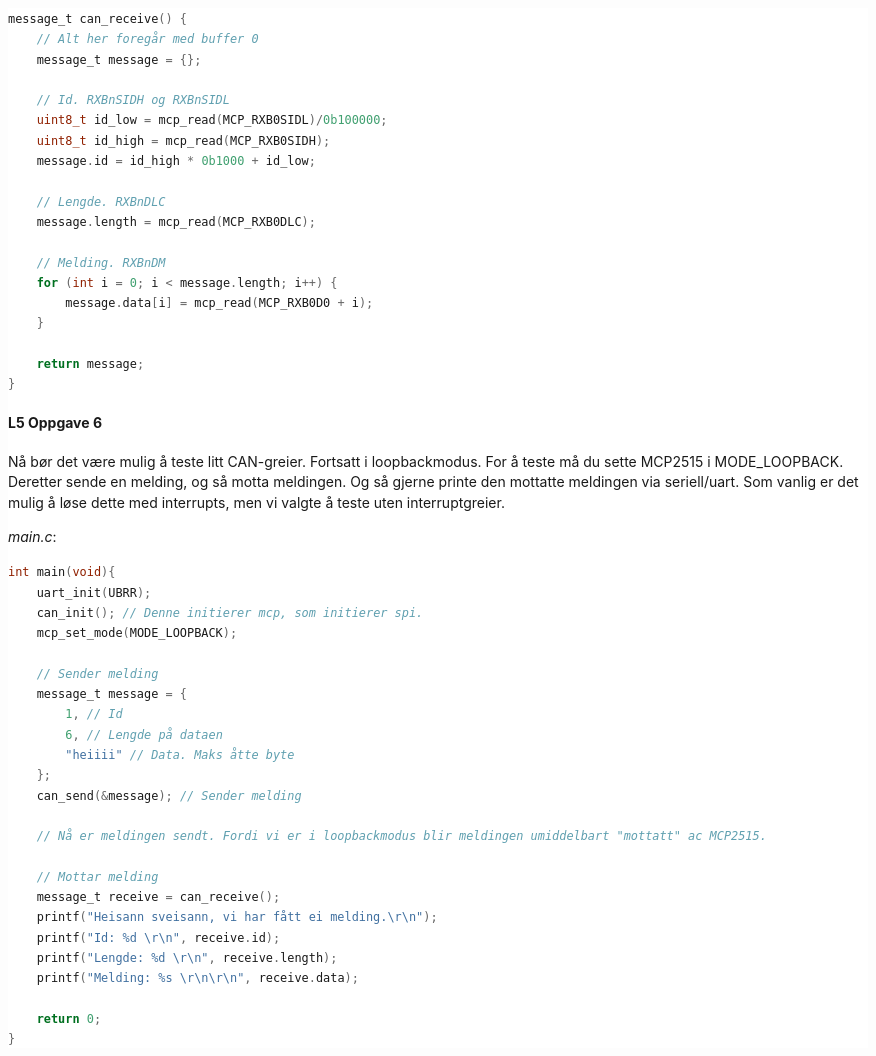 ~~~c
message_t can_receive() {
	// Alt her foregår med buffer 0
	message_t message = {};

	// Id. RXBnSIDH og RXBnSIDL
	uint8_t id_low = mcp_read(MCP_RXB0SIDL)/0b100000;
	uint8_t id_high = mcp_read(MCP_RXB0SIDH);
	message.id = id_high * 0b1000 + id_low;

	// Lengde. RXBnDLC
	message.length = mcp_read(MCP_RXB0DLC);

	// Melding. RXBnDM
	for (int i = 0; i < message.length; i++) {
		message.data[i] = mcp_read(MCP_RXB0D0 + i);
	}

	return message;
}
~~~

#### L5 Oppgave 6

Nå bør det være mulig å teste litt CAN-greier. Fortsatt i loopbackmodus. For å teste må du sette MCP2515 i MODE_LOOPBACK. Deretter sende en melding, og så motta meldingen. Og så gjerne printe den mottatte meldingen via seriell/uart. Som vanlig er det mulig å løse dette med interrupts, men vi valgte å teste uten interruptgreier.

*main.c*:
~~~c
int main(void){
	uart_init(UBRR);
	can_init(); // Denne initierer mcp, som initierer spi.
	mcp_set_mode(MODE_LOOPBACK);

	// Sender melding
	message_t message = {
		1, // Id
		6, // Lengde på dataen
		"heiiii" // Data. Maks åtte byte
	};
	can_send(&message); // Sender melding

	// Nå er meldingen sendt. Fordi vi er i loopbackmodus blir meldingen umiddelbart "mottatt" ac MCP2515.

	// Mottar melding
	message_t receive = can_receive();
	printf("Heisann sveisann, vi har fått ei melding.\r\n");
	printf("Id: %d \r\n", receive.id);
	printf("Lengde: %d \r\n", receive.length);
	printf("Melding: %s \r\n\r\n", receive.data);

	return 0;
}
~~~
